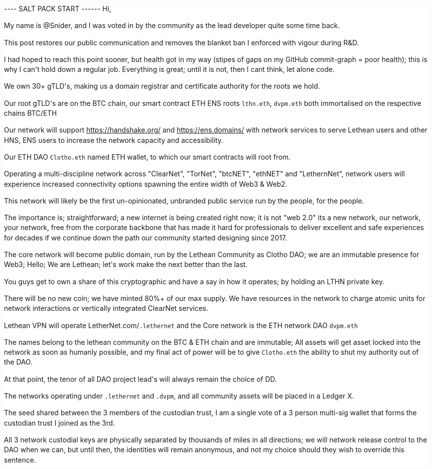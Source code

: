 ---- SALT PACK START ------
Hi, 

My name is @Snider, and I was voted in by the community as the lead developer quite some time back.

This post restores our public communication and removes the blanket ban I enforced with vigour during R&D.

I had hoped to reach this point sooner, but health got in my way (stipes of gaps on my GitHub commit-graph = poor health); this is why I can't hold down a regular job. Everything is great; until it is not, then I cant think, let alone code.

We own 30+ gTLD's, making us a domain registrar and certificate authority for the roots we hold. 

Our root gTLD's are on the BTC chain, our smart contract ETH ENS roots `lthn.eth`, `dvpm.eth` both immortalised on the respective chains BTC/ETH

Our network will support https://handshake.org/ and https://ens.domains/   with network services to serve Lethean users and other HNS, ENS users to increase the network capacity and accessibility.

Our ETH DAO `Clotho.eth` named ETH wallet, to which our smart contracts will root from.

Operating a multi-discipline network across "ClearNet", "TorNet", "btcNET", "ethNET" and "LethernNet", network users will experience increased connectivity options spawning the entire width of Web3 & Web2.

This network will likely be the first un-opinionated, unbranded public service run by the people, for the people.

The importance is; straightforward; a new internet is being created right now; it is not "web 2.0" its a new network, our network, your network, free from the corporate backbone that has made it hard for professionals to deliver excellent and safe experiences for decades if we continue down the path our community started designing since 2017.

The core network will become public domain, run by the Lethean Community as Clotho DAO; we are an immutable presence for Web3; Hello; We are Lethean; let's work make the next better than the last.
 
You guys get to own a share of this cryptographic and have a say in how it operates; by holding an LTHN private key.

There will be no new coin; we have minted 80%+ of our max supply. We have resources in the network to charge atomic units for network interactions or vertically integrated ClearNet services.

Lethean VPN will operate LetherNet.com/`.lethernet` and the Core network is the ETH network DAO `dvpm.eth` 

The names belong to the lethean community on the BTC & ETH chain and are immutable; All assets will get asset locked into the network as soon as humanly possible, and my final act of power will be to give `Clotho.eth` the ability to shut my authority out of the DAO. 

At that point, the tenor of all DAO project lead's will always remain the choice of DD.

The networks operating under `.lethernet` and `.dvpm`, and all community assets will be placed in a Ledger X.

The seed shared between the 3 members of the custodian trust, I am a single vote of a 3 person multi-sig wallet that forms the custodian trust I joined as the 3rd.

All 3 network custodial keys are physically separated by thousands of miles in all directions; we will network release control to the DAO when we can, but until then, the identities will remain anonymous, and not my choice should they wish to override this sentence.
